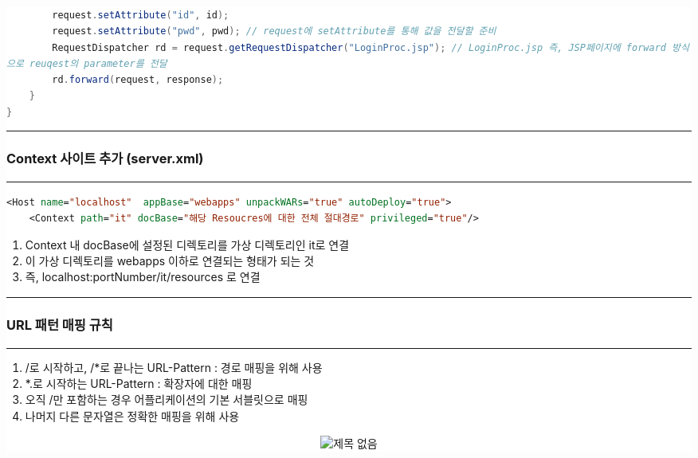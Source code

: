 ```java
		request.setAttribute("id", id);
		request.setAttribute("pwd", pwd); // request에 setAttribute를 통해 값을 전달할 준비
		RequestDispatcher rd = request.getRequestDispatcher("LoginProc.jsp"); // LoginProc.jsp 즉, JSP페이지에 forward 방식으로 reuqest의 parameter를 전달
		rd.forward(request, response);
	}
}
```

-----
### Context 사이트 추가 (server.xml)
-----
```jsp
<Host name="localhost"  appBase="webapps" unpackWARs="true" autoDeploy="true">
	<Context path="it" docBase="해당 Resoucres에 대한 전체 절대경로" privileged="true"/>
```
 1. Context 내 docBase에 설정된 디렉토리를 가상 디렉토리인 it로 연결
 2. 이 가상 디렉토리를 webapps 이하로 연결되는 형태가 되는 것
 3. 즉, localhost:portNumber/it/resources 로 연결

-----
### URL 패턴 매핑 규칙 
-----
1. /로 시작하고, /*로 끝나는 URL-Pattern : 경로 매핑을 위해 사용
2. *.로 시작하는 URL-Pattern : 확장자에 대한 매핑
3. 오직 /만 포함하는 경우 어플리케이션의 기본 서블릿으로 매핑
4. 나머지 다른 문자열은 정확한 매핑을 위해 사용
<div align = "center">
<img width="403" alt="제목 없음" src="https://github.com/sooyounghan/JAVA/assets/34672301/f18dd1c8-6a32-4986-a248-631c123dac48">
</div>


